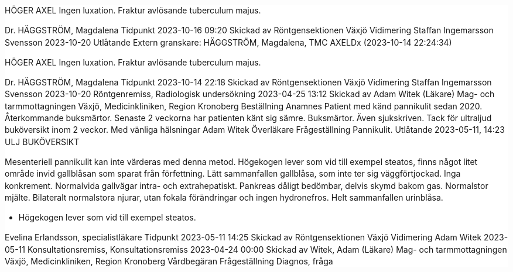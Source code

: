 HÖGER AXEL
Ingen luxation. Fraktur avlösande tuberculum majus.


Dr. HÄGGSTRÖM, Magdalena
Tidpunkt
2023-10-16 09:20
Skickad av
Röntgensektionen Växjö
Vidimering
Staffan Ingemarsson Svensson
2023-10-20
Utlåtande
Extern granskare: HÄGGSTRÖM, Magdalena, TMC
AXELDx (2023-10-14 22:24:34)

HÖGER AXEL
Ingen luxation. Fraktur avlösande tuberculum majus.


Dr. HÄGGSTRÖM, Magdalena
Tidpunkt
2023-10-14 22:18
Skickad av
Röntgensektionen Växjö
Vidimering
Staffan Ingemarsson Svensson
2023-10-20
Röntgenremiss, Radiologisk undersökning 2023-04-25 13:12
Skickad av
Adam Witek (Läkare)
Mag- och tarmmottagningen Växjö, Medicinkliniken, Region Kronoberg
Beställning
Anamnes
Patient med känd pannikulit sedan 2020. Återkommande buksmärtor. Senaste 2 veckorna har patienten känt sig sämre. Buksmärtor. Även sjukskriven. Tack för ultraljud buköversikt inom 2 veckor. Med vänliga hälsningar Adam Witek Överläkare
Frågeställning
Pannikulit.
Utlåtande
2023-05-11, 14:23 ULJ BUKÖVERSIKT

Mesenteriell pannikulit kan inte värderas med denna metod.
Högekogen lever som vid till exempel steatos, finns något litet område invid gallblåsan som sparat från förfettning. Lätt sammanfallen gallblåsa, som inte ter sig väggförtjockad. Inga konkrement. Normalvida gallvägar intra- och extrahepatiskt. Pankreas dåligt bedömbar, delvis skymd bakom gas. Normalstor mjälte.
Bilateralt normalstora njurar, utan fokala förändringar och ingen hydronefros. Helt sammanfallen urinblåsa.

- Högekogen lever som vid till exempel steatos.

Evelina Erlandsson, specialistläkare
Tidpunkt
2023-05-11 14:25
Skickad av
Röntgensektionen Växjö
Vidimering
Adam Witek
2023-05-11
Konsultationsremiss, Konsultationsremiss 2023-04-24 00:00
Skickad av
Witek, Adam (Läkare)
Mag- och tarmmottagningen Växjö, Medicinkliniken, Region Kronoberg
Vårdbegäran
Frågeställning
Diagnos, fråga